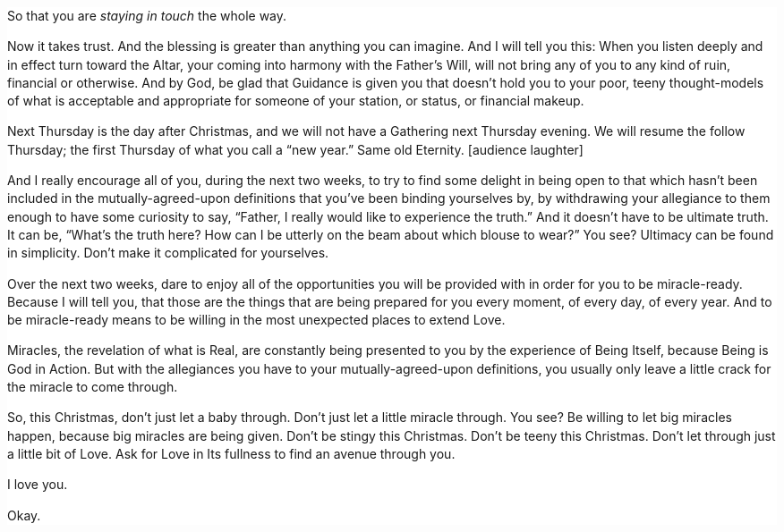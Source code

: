 So that you are *staying in touch* the whole way.

Now it takes trust. And the blessing is greater than anything you can
imagine. And I will tell you this: When you listen deeply and in effect
turn toward the Altar, your coming into harmony with the Father’s Will,
will not bring any of you to any kind of ruin, financial or otherwise.
And by God, be glad that Guidance is given you that doesn’t hold you to
your poor, teeny thought-models of what is acceptable and appropriate
for someone of your station, or status, or financial makeup.

Next Thursday is the day after Christmas, and we will not have a
Gathering next Thursday evening. We will resume the follow Thursday; the
first Thursday of what you call a “new year.” Same old Eternity.
[audience laughter]

And I really encourage all of you, during the next two weeks, to try to
find some delight in being open to that which hasn’t been included in
the mutually-agreed-upon definitions that you’ve been binding yourselves
by, by withdrawing your allegiance to them enough to have some curiosity
to say, “Father, I really would like to experience the truth.” And it
doesn’t have to be ultimate truth. It can be, “What’s the truth here?
How can I be utterly on the beam about which blouse to wear?” You see?
Ultimacy can be found in simplicity. Don’t make it complicated for
yourselves.

Over the next two weeks, dare to enjoy all of the opportunities you will
be provided with in order for you to be miracle-ready. Because I will
tell you, that those are the things that are being prepared for you
every moment, of every day, of every year. And to be miracle-ready means
to be willing in the most unexpected places to extend Love. 

Miracles, the revelation of what is Real, are constantly being presented
to you by the experience of Being Itself, because Being is God in
Action. But with the allegiances you have to your mutually-agreed-upon
definitions, you usually only leave a little crack for the miracle to
come through. 

So, this Christmas, don’t just let a baby through. Don’t just let a
little miracle through. You see? Be willing to let big miracles happen,
because big miracles are being given. Don’t be stingy this Christmas.
Don’t be teeny this Christmas. Don’t let through just a little bit of
Love. Ask for Love in Its fullness to find an avenue through you.

I love you.

Okay.

[^1]: T2.II HEALING AS RELEASE FROM FEAR /
      Sparkly Book p32, 1ST Full Par /
      JCIM p14, 1st Full Par  /
      CIMS p28, Par 60 /
      T2.V THE FUNCTION OF THE MIRACLE WORKER /
      First Edition p 21 /
      Second Edition p24

[^2]: Students – commenting or asking a question.

